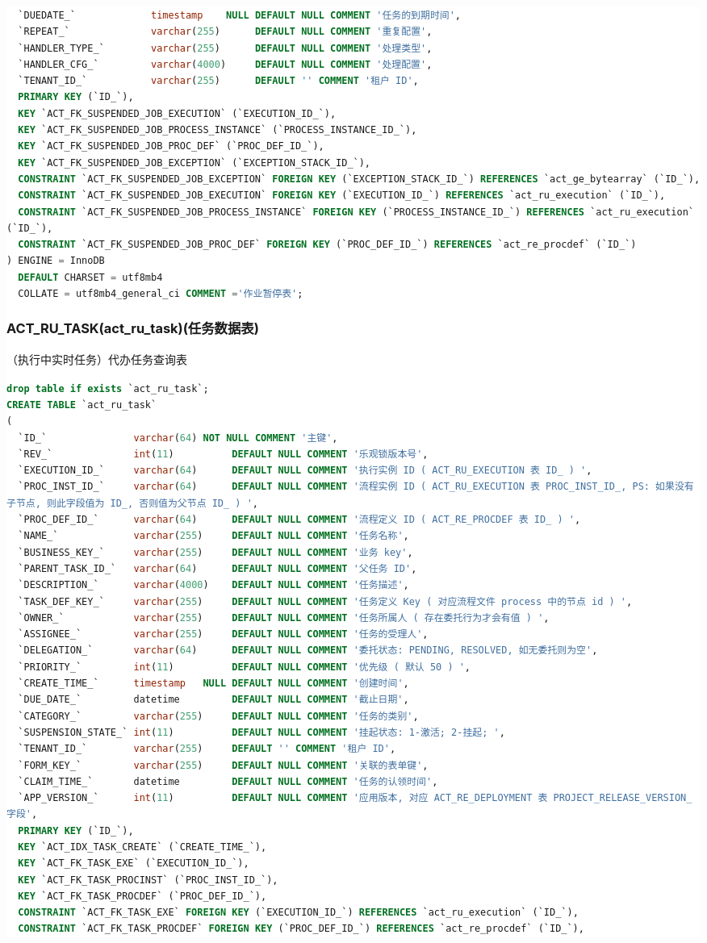 ````sql
  `DUEDATE_`             timestamp    NULL DEFAULT NULL COMMENT '任务的到期时间',
  `REPEAT_`              varchar(255)      DEFAULT NULL COMMENT '重复配置',
  `HANDLER_TYPE_`        varchar(255)      DEFAULT NULL COMMENT '处理类型',
  `HANDLER_CFG_`         varchar(4000)     DEFAULT NULL COMMENT '处理配置',
  `TENANT_ID_`           varchar(255)      DEFAULT '' COMMENT '租户 ID',
  PRIMARY KEY (`ID_`),
  KEY `ACT_FK_SUSPENDED_JOB_EXECUTION` (`EXECUTION_ID_`),
  KEY `ACT_FK_SUSPENDED_JOB_PROCESS_INSTANCE` (`PROCESS_INSTANCE_ID_`),
  KEY `ACT_FK_SUSPENDED_JOB_PROC_DEF` (`PROC_DEF_ID_`),
  KEY `ACT_FK_SUSPENDED_JOB_EXCEPTION` (`EXCEPTION_STACK_ID_`),
  CONSTRAINT `ACT_FK_SUSPENDED_JOB_EXCEPTION` FOREIGN KEY (`EXCEPTION_STACK_ID_`) REFERENCES `act_ge_bytearray` (`ID_`),
  CONSTRAINT `ACT_FK_SUSPENDED_JOB_EXECUTION` FOREIGN KEY (`EXECUTION_ID_`) REFERENCES `act_ru_execution` (`ID_`),
  CONSTRAINT `ACT_FK_SUSPENDED_JOB_PROCESS_INSTANCE` FOREIGN KEY (`PROCESS_INSTANCE_ID_`) REFERENCES `act_ru_execution` (`ID_`),
  CONSTRAINT `ACT_FK_SUSPENDED_JOB_PROC_DEF` FOREIGN KEY (`PROC_DEF_ID_`) REFERENCES `act_re_procdef` (`ID_`)
) ENGINE = InnoDB
  DEFAULT CHARSET = utf8mb4
  COLLATE = utf8mb4_general_ci COMMENT ='作业暂停表';
````

### ACT_RU_TASK(act_ru_task)(任务数据表)

（执行中实时任务）代办任务查询表

````sql
drop table if exists `act_ru_task`;
CREATE TABLE `act_ru_task`
(
  `ID_`               varchar(64) NOT NULL COMMENT '主键',
  `REV_`              int(11)          DEFAULT NULL COMMENT '乐观锁版本号',
  `EXECUTION_ID_`     varchar(64)      DEFAULT NULL COMMENT '执行实例 ID ( ACT_RU_EXECUTION 表 ID_ ) ',
  `PROC_INST_ID_`     varchar(64)      DEFAULT NULL COMMENT '流程实例 ID ( ACT_RU_EXECUTION 表 PROC_INST_ID_, PS: 如果没有子节点, 则此字段值为 ID_, 否则值为父节点 ID_ ) ',
  `PROC_DEF_ID_`      varchar(64)      DEFAULT NULL COMMENT '流程定义 ID ( ACT_RE_PROCDEF 表 ID_ ) ',
  `NAME_`             varchar(255)     DEFAULT NULL COMMENT '任务名称',
  `BUSINESS_KEY_`     varchar(255)     DEFAULT NULL COMMENT '业务 key',
  `PARENT_TASK_ID_`   varchar(64)      DEFAULT NULL COMMENT '父任务 ID',
  `DESCRIPTION_`      varchar(4000)    DEFAULT NULL COMMENT '任务描述',
  `TASK_DEF_KEY_`     varchar(255)     DEFAULT NULL COMMENT '任务定义 Key ( 对应流程文件 process 中的节点 id ) ',
  `OWNER_`            varchar(255)     DEFAULT NULL COMMENT '任务所属人 ( 存在委托行为才会有值 ) ',
  `ASSIGNEE_`         varchar(255)     DEFAULT NULL COMMENT '任务的受理人',
  `DELEGATION_`       varchar(64)      DEFAULT NULL COMMENT '委托状态: PENDING, RESOLVED, 如无委托则为空',
  `PRIORITY_`         int(11)          DEFAULT NULL COMMENT '优先级 ( 默认 50 ) ',
  `CREATE_TIME_`      timestamp   NULL DEFAULT NULL COMMENT '创建时间',
  `DUE_DATE_`         datetime         DEFAULT NULL COMMENT '截止日期',
  `CATEGORY_`         varchar(255)     DEFAULT NULL COMMENT '任务的类别',
  `SUSPENSION_STATE_` int(11)          DEFAULT NULL COMMENT '挂起状态: 1-激活; 2-挂起; ',
  `TENANT_ID_`        varchar(255)     DEFAULT '' COMMENT '租户 ID',
  `FORM_KEY_`         varchar(255)     DEFAULT NULL COMMENT '关联的表单键',
  `CLAIM_TIME_`       datetime         DEFAULT NULL COMMENT '任务的认领时间',
  `APP_VERSION_`      int(11)          DEFAULT NULL COMMENT '应用版本, 对应 ACT_RE_DEPLOYMENT 表 PROJECT_RELEASE_VERSION_ 字段',
  PRIMARY KEY (`ID_`),
  KEY `ACT_IDX_TASK_CREATE` (`CREATE_TIME_`),
  KEY `ACT_FK_TASK_EXE` (`EXECUTION_ID_`),
  KEY `ACT_FK_TASK_PROCINST` (`PROC_INST_ID_`),
  KEY `ACT_FK_TASK_PROCDEF` (`PROC_DEF_ID_`),
  CONSTRAINT `ACT_FK_TASK_EXE` FOREIGN KEY (`EXECUTION_ID_`) REFERENCES `act_ru_execution` (`ID_`),
  CONSTRAINT `ACT_FK_TASK_PROCDEF` FOREIGN KEY (`PROC_DEF_ID_`) REFERENCES `act_re_procdef` (`ID_`),
````